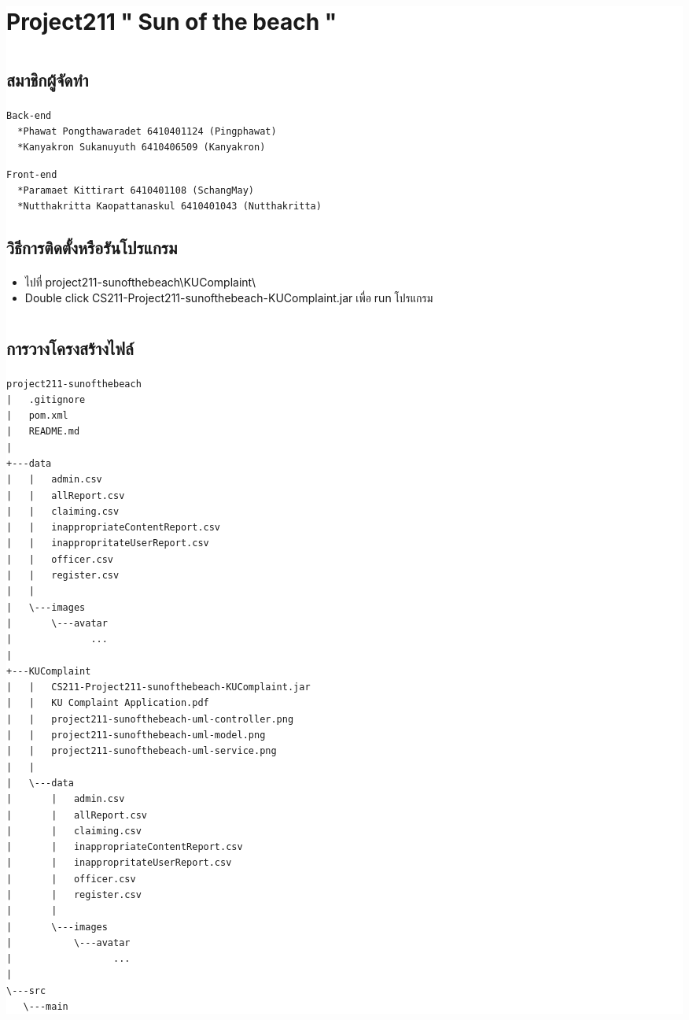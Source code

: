 Project211 " Sun of the beach "
===============
#
สมาชิกผู้จัดทำ
---------------
```
Back-end
  *Phawat Pongthawaradet 6410401124 (Pingphawat)
  *Kanyakron Sukanuyuth 6410406509 (Kanyakron)
```
```
Front-end
  *Paramaet Kittirart 6410401108 (SchangMay)
  *Nutthakritta Kaopattanaskul 6410401043 (Nutthakritta)
```

วิธีการติดตั้งหรือรันโปรแกรม
---------------
* ไปที่ project211-sunofthebeach\KUComplaint\
* Double click CS211-Project211-sunofthebeach-KUComplaint.jar เพื่อ run โปรแกรม

#
การวางโครงสร้างไฟล์
---------------
```
project211-sunofthebeach
|   .gitignore
|   pom.xml
|   README.md
|
+---data
|   |   admin.csv
|   |   allReport.csv
|   |   claiming.csv
|   |   inappropriateContentReport.csv
|   |   inappropritateUserReport.csv
|   |   officer.csv
|   |   register.csv
|   |
|   \---images
|       \---avatar
|              ...
|
+---KUComplaint
|   |   CS211-Project211-sunofthebeach-KUComplaint.jar
|   |   KU Complaint Application.pdf
|   |   project211-sunofthebeach-uml-controller.png
|   |   project211-sunofthebeach-uml-model.png
|   |   project211-sunofthebeach-uml-service.png
|   |
|   \---data
|       |   admin.csv
|       |   allReport.csv
|       |   claiming.csv
|       |   inappropriateContentReport.csv
|       |   inappropritateUserReport.csv
|       |   officer.csv
|       |   register.csv
|       |
|       \---images
|           \---avatar
|                  ...
|
\---src
   \---main
```